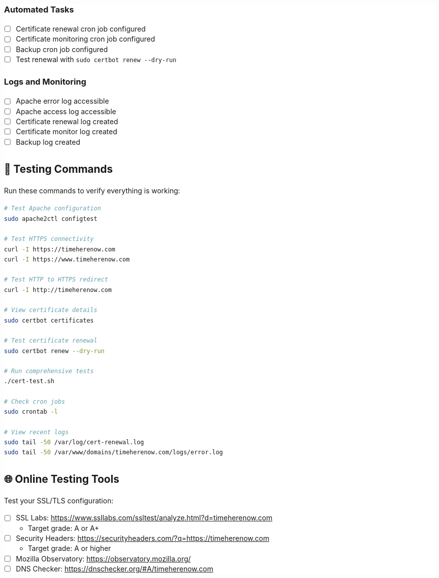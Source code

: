 ### Automated Tasks
- [ ] Certificate renewal cron job configured
- [ ] Certificate monitoring cron job configured
- [ ] Backup cron job configured
- [ ] Test renewal with `sudo certbot renew --dry-run`

### Logs and Monitoring
- [ ] Apache error log accessible
- [ ] Apache access log accessible
- [ ] Certificate renewal log created
- [ ] Certificate monitor log created
- [ ] Backup log created

## 🧪 Testing Commands

Run these commands to verify everything is working:

```bash
# Test Apache configuration
sudo apache2ctl configtest

# Test HTTPS connectivity
curl -I https://timeherenow.com
curl -I https://www.timeherenow.com

# Test HTTP to HTTPS redirect
curl -I http://timeherenow.com

# View certificate details
sudo certbot certificates

# Test certificate renewal
sudo certbot renew --dry-run

# Run comprehensive tests
./cert-test.sh

# Check cron jobs
sudo crontab -l

# View recent logs
sudo tail -50 /var/log/cert-renewal.log
sudo tail -50 /var/www/domains/timeherenow.com/logs/error.log
```

## 🌐 Online Testing Tools

Test your SSL/TLS configuration:

- [ ] SSL Labs: https://www.ssllabs.com/ssltest/analyze.html?d=timeherenow.com
  - Target grade: A or A+
- [ ] Security Headers: https://securityheaders.com/?q=https://timeherenow.com
  - Target grade: A or higher
- [ ] Mozilla Observatory: https://observatory.mozilla.org/
- [ ] DNS Checker: https://dnschecker.org/#A/timeherenow.com
